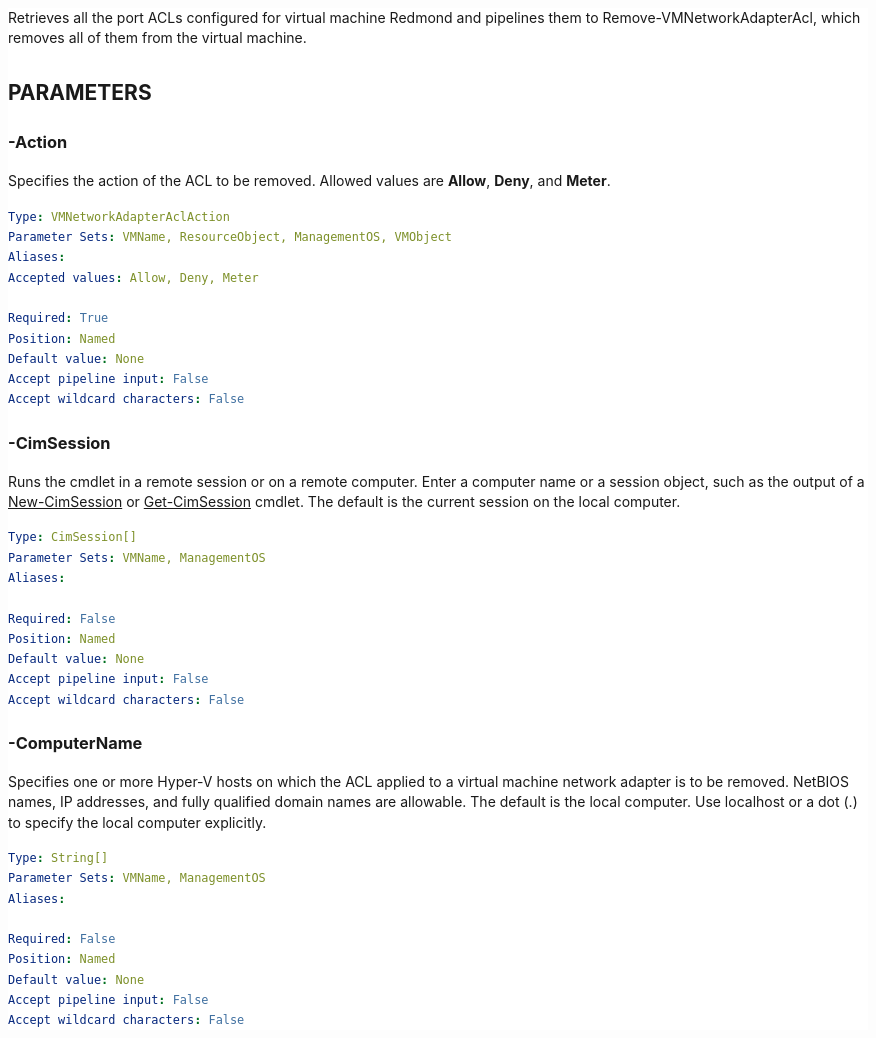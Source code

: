Retrieves all the port ACLs configured for virtual machine Redmond and pipelines them to Remove-VMNetworkAdapterAcl, which removes all of them from the virtual machine.

## PARAMETERS

### -Action
Specifies the action of the ACL to be removed.
Allowed values are **Allow**, **Deny**, and **Meter**.

```yaml
Type: VMNetworkAdapterAclAction
Parameter Sets: VMName, ResourceObject, ManagementOS, VMObject
Aliases: 
Accepted values: Allow, Deny, Meter

Required: True
Position: Named
Default value: None
Accept pipeline input: False
Accept wildcard characters: False
```

### -CimSession
Runs the cmdlet in a remote session or on a remote computer.
Enter a computer name or a session object, such as the output of a [New-CimSession](https://go.microsoft.com/fwlink/p/?LinkId=227967) or [Get-CimSession](https://go.microsoft.com/fwlink/p/?LinkId=227966) cmdlet.
The default is the current session on the local computer.

```yaml
Type: CimSession[]
Parameter Sets: VMName, ManagementOS
Aliases: 

Required: False
Position: Named
Default value: None
Accept pipeline input: False
Accept wildcard characters: False
```

### -ComputerName
Specifies one or more Hyper-V hosts on which the ACL applied to a virtual machine network adapter is to be removed.
NetBIOS names, IP addresses, and fully qualified domain names are allowable.
The default is the local computer.
Use localhost or a dot (.) to specify the local computer explicitly.

```yaml
Type: String[]
Parameter Sets: VMName, ManagementOS
Aliases: 

Required: False
Position: Named
Default value: None
Accept pipeline input: False
Accept wildcard characters: False
```
